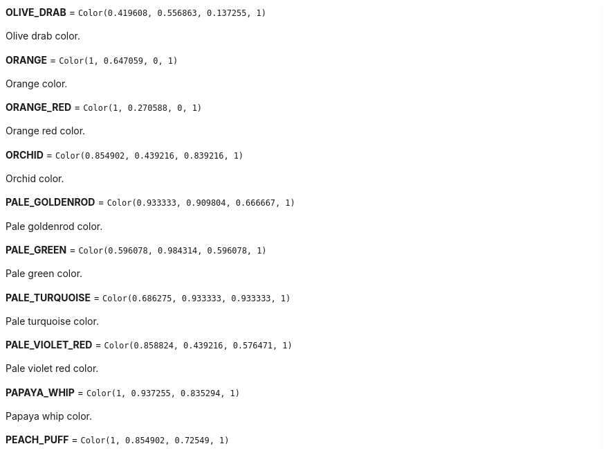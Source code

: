 **OLIVE_DRAB** = ``Color(0.419608, 0.556863, 0.137255, 1)`` <div id="class_color_constant_olive_drab"></div>

Olive drab color.

<div id="_class_color_constant_orange"></div>

**ORANGE** = ``Color(1, 0.647059, 0, 1)`` <div id="class_color_constant_orange"></div>

Orange color.

<div id="_class_color_constant_orange_red"></div>

**ORANGE_RED** = ``Color(1, 0.270588, 0, 1)`` <div id="class_color_constant_orange_red"></div>

Orange red color.

<div id="_class_color_constant_orchid"></div>

**ORCHID** = ``Color(0.854902, 0.439216, 0.839216, 1)`` <div id="class_color_constant_orchid"></div>

Orchid color.

<div id="_class_color_constant_pale_goldenrod"></div>

**PALE_GOLDENROD** = ``Color(0.933333, 0.909804, 0.666667, 1)`` <div id="class_color_constant_pale_goldenrod"></div>

Pale goldenrod color.

<div id="_class_color_constant_pale_green"></div>

**PALE_GREEN** = ``Color(0.596078, 0.984314, 0.596078, 1)`` <div id="class_color_constant_pale_green"></div>

Pale green color.

<div id="_class_color_constant_pale_turquoise"></div>

**PALE_TURQUOISE** = ``Color(0.686275, 0.933333, 0.933333, 1)`` <div id="class_color_constant_pale_turquoise"></div>

Pale turquoise color.

<div id="_class_color_constant_pale_violet_red"></div>

**PALE_VIOLET_RED** = ``Color(0.858824, 0.439216, 0.576471, 1)`` <div id="class_color_constant_pale_violet_red"></div>

Pale violet red color.

<div id="_class_color_constant_papaya_whip"></div>

**PAPAYA_WHIP** = ``Color(1, 0.937255, 0.835294, 1)`` <div id="class_color_constant_papaya_whip"></div>

Papaya whip color.

<div id="_class_color_constant_peach_puff"></div>

**PEACH_PUFF** = ``Color(1, 0.854902, 0.72549, 1)`` <div id="class_color_constant_peach_puff"></div>
